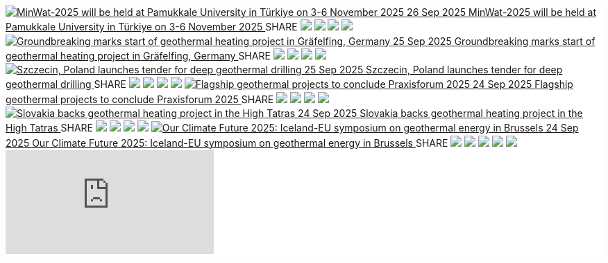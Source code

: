 [ ![MinWat-2025 will be held at Pamukkale University in Türkiye on 3-6 November 2025](https://www.thinkgeoenergy.com/wp-content/uploads/2025/09/Minwat-2025-400x300.png) 26 Sep 2025 MinWat-2025 will be held at Pamukkale University in Türkiye on 3-6 November 2025 ](https://www.thinkgeoenergy.com/minwat-2025-will-be-held-at-pamukkale-university-in-turkiye-on-3-6-november-2025/)
SHARE
![](https://www.thinkgeoenergy.com/haute-sorne-switzerland-geothermal-project-given-go-ahead-for-stimulation-tests/) ![](https://www.thinkgeoenergy.com/haute-sorne-switzerland-geothermal-project-given-go-ahead-for-stimulation-tests/) ![](https://www.thinkgeoenergy.com/haute-sorne-switzerland-geothermal-project-given-go-ahead-for-stimulation-tests/) ![](https://www.thinkgeoenergy.com/haute-sorne-switzerland-geothermal-project-given-go-ahead-for-stimulation-tests/)
[ ![Groundbreaking marks start of geothermal heating project in Gräfelfing, Germany](https://www.thinkgeoenergy.com/wp-content/uploads/2025/09/grf_geothermie-start-spatenstich-400x225.jpg) 25 Sep 2025 Groundbreaking marks start of geothermal heating project in Gräfelfing, Germany ](https://www.thinkgeoenergy.com/groundbreaking-marks-start-of-geothermal-project-in-grafelfing/)
SHARE
![](https://www.thinkgeoenergy.com/haute-sorne-switzerland-geothermal-project-given-go-ahead-for-stimulation-tests/) ![](https://www.thinkgeoenergy.com/haute-sorne-switzerland-geothermal-project-given-go-ahead-for-stimulation-tests/) ![](https://www.thinkgeoenergy.com/haute-sorne-switzerland-geothermal-project-given-go-ahead-for-stimulation-tests/) ![](https://www.thinkgeoenergy.com/haute-sorne-switzerland-geothermal-project-given-go-ahead-for-stimulation-tests/)
[ ![Szczecin, Poland launches tender for deep geothermal drilling](https://www.thinkgeoenergy.com/wp-content/uploads/2025/09/Szczecin_Poland_sailing_ships-400x225.jpg) 25 Sep 2025 Szczecin, Poland launches tender for deep geothermal drilling ](https://www.thinkgeoenergy.com/szczecin-launches-tender-for-deep-geothermal-well/)
SHARE
![](https://www.thinkgeoenergy.com/haute-sorne-switzerland-geothermal-project-given-go-ahead-for-stimulation-tests/) ![](https://www.thinkgeoenergy.com/haute-sorne-switzerland-geothermal-project-given-go-ahead-for-stimulation-tests/) ![](https://www.thinkgeoenergy.com/haute-sorne-switzerland-geothermal-project-given-go-ahead-for-stimulation-tests/) ![](https://www.thinkgeoenergy.com/haute-sorne-switzerland-geothermal-project-given-go-ahead-for-stimulation-tests/)
[ ![Flagship geothermal projects to conclude Praxisforum 2025](https://www.thinkgeoenergy.com/wp-content/uploads/2020/10/PFB_PraxisforumGeothermieBayern_Enerchange-400x266.png) 24 Sep 2025 Flagship geothermal projects to conclude Praxisforum 2025 ](https://www.thinkgeoenergy.com/flagship-geothermal-projects-to-conclude-praxisforum-2025/)
SHARE
![](https://www.thinkgeoenergy.com/haute-sorne-switzerland-geothermal-project-given-go-ahead-for-stimulation-tests/) ![](https://www.thinkgeoenergy.com/haute-sorne-switzerland-geothermal-project-given-go-ahead-for-stimulation-tests/) ![](https://www.thinkgeoenergy.com/haute-sorne-switzerland-geothermal-project-given-go-ahead-for-stimulation-tests/) ![](https://www.thinkgeoenergy.com/haute-sorne-switzerland-geothermal-project-given-go-ahead-for-stimulation-tests/)
[ ![Slovakia backs geothermal heating project in the High Tatras](https://www.thinkgeoenergy.com/wp-content/uploads/2025/09/HighTatra_Slovakia-400x266.jpg) 24 Sep 2025 Slovakia backs geothermal heating project in the High Tatras ](https://www.thinkgeoenergy.com/slovakia-backs-geothermal-heating-project-in-the-high-tatras/)
SHARE
![](https://www.thinkgeoenergy.com/haute-sorne-switzerland-geothermal-project-given-go-ahead-for-stimulation-tests/) ![](https://www.thinkgeoenergy.com/haute-sorne-switzerland-geothermal-project-given-go-ahead-for-stimulation-tests/) ![](https://www.thinkgeoenergy.com/haute-sorne-switzerland-geothermal-project-given-go-ahead-for-stimulation-tests/) ![](https://www.thinkgeoenergy.com/haute-sorne-switzerland-geothermal-project-given-go-ahead-for-stimulation-tests/)
[ ![Our Climate Future 2025: Iceland-EU symposium on geothermal energy in Brussels](https://www.thinkgeoenergy.com/wp-content/uploads/2025/09/Our-Climate-Future-Event-Oct-2025-ocf-hellisheidi-400x224.png) 24 Sep 2025 Our Climate Future 2025: Iceland-EU symposium on geothermal energy in Brussels ](https://www.thinkgeoenergy.com/our-climate-future-2025-iceland-eu-symposium-on-geothermal-energy-in-brussels/)
SHARE
![](https://www.thinkgeoenergy.com/haute-sorne-switzerland-geothermal-project-given-go-ahead-for-stimulation-tests/) ![](https://www.thinkgeoenergy.com/haute-sorne-switzerland-geothermal-project-given-go-ahead-for-stimulation-tests/) ![](https://www.thinkgeoenergy.com/haute-sorne-switzerland-geothermal-project-given-go-ahead-for-stimulation-tests/) ![](https://www.thinkgeoenergy.com/haute-sorne-switzerland-geothermal-project-given-go-ahead-for-stimulation-tests/)
[](https://www.thinkgeoenergy.com/haute-sorne-switzerland-geothermal-project-given-go-ahead-for-stimulation-tests/) [](https://www.thinkgeoenergy.com/haute-sorne-switzerland-geothermal-project-given-go-ahead-for-stimulation-tests/)
[![](https://ads.thinkgeoenergy.com/images/eacfb4973619c36e88404f2b367e4f06.jpg)](https://ads.thinkgeoenergy.com/delivery/cl.php?bannerid=259&zoneid=145&sig=b29592330aee2868e962b21920aed234739ce8009449f8ebb80c20e0ae6a7231&oadest=https%3A%2F%2Fwww.jrgenergy.com%2F%3F%26utm_source%3Dthink%2Bgeo%2Benergy%26utm_medium%3Ddisplay%26utm_campaign%3Dthink%2Bgeo%2Benergy%2Bwebsite%2Badvertising)
![](https://ads.thinkgeoenergy.com/delivery/lg.php?bannerid=259&campaignid=1&zoneid=145&loc=https%3A%2F%2Fwww.thinkgeoenergy.com%2Fhaute-sorne-switzerland-geothermal-project-given-go-ahead-for-stimulation-tests%2F&cb=3e35ee9544)